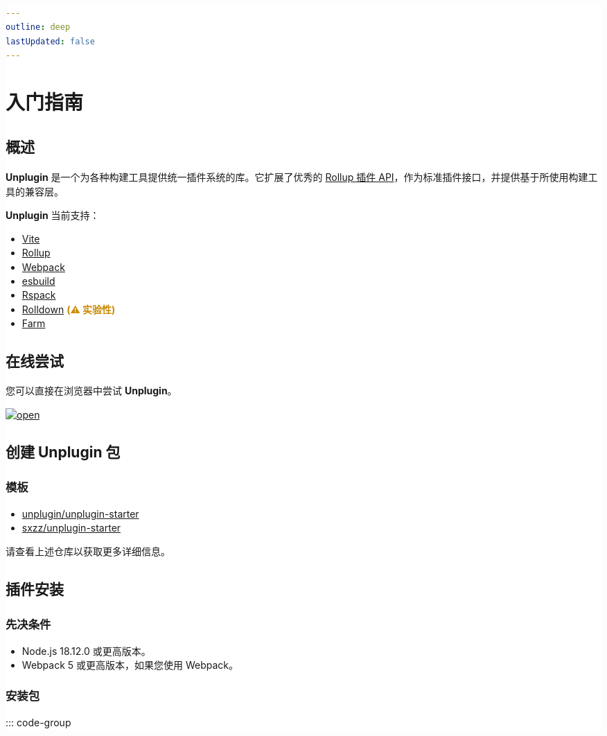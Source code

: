 ```yaml
---
outline: deep
lastUpdated: false
---
```


# 入门指南

## 概述

**Unplugin** 是一个为各种构建工具提供统一插件系统的库。它扩展了优秀的 [Rollup 插件 API](https://rollupjs.org/plugin-development/#plugins-overview)，作为标准插件接口，并提供基于所使用构建工具的兼容层。

**Unplugin** 当前支持：

- [Vite](https://vitejs.dev/)
- [Rollup](https://rollupjs.org/)
- [Webpack](https://webpack.js.org/)
- [esbuild](https://esbuild.github.io/)
- [Rspack](https://www.rspack.dev/)
- [Rolldown](https://rolldown.rs/) <span style="color: #ca8a04"><strong>(⚠️ 实验性)</strong></span>
- [Farm](https://www.farmfe.org/)

## 在线尝试

您可以直接在浏览器中尝试 **Unplugin**。

[![open](/open_in_codeflow.svg)](https://stackblitz.com/~/github.com/yuyinws/unplugin-starter?file=src/index.ts)

## 创建 Unplugin 包

### 模板

- [unplugin/unplugin-starter](https://github.com/unplugin/unplugin-starter)
- [sxzz/unplugin-starter](https://github.com/sxzz/unplugin-starter)

请查看上述仓库以获取更多详细信息。

## 插件安装

### 先决条件

- Node.js 18.12.0 或更高版本。
- Webpack 5 或更高版本，如果您使用 Webpack。

### 安装包

::: code-group
